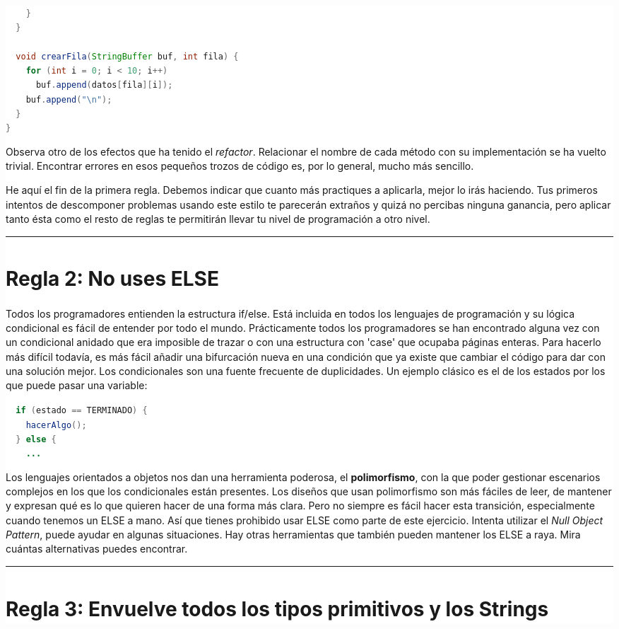 ```java
    }
  }

  void crearFila(StringBuffer buf, int fila) {
    for (int i = 0; i < 10; i++)
      buf.append(datos[fila][i]);
    buf.append("\n");
  }
}
```

Observa otro de los efectos que ha tenido el _refactor_. Relacionar el nombre de cada método con su implementación se ha vuelto trivial. Encontrar errores en esos pequeños trozos de código es, por lo general, mucho más sencillo.

He aquí el fin de la primera regla. Debemos indicar que cuanto más practiques a aplicarla, mejor lo irás haciendo. Tus primeros intentos de descomponer problemas usando este estilo te parecerán extraños y quizá no percibas ninguna ganancia, pero aplicar tanto ésta como el resto de reglas te permitirán llevar tu nivel de programación a otro nivel.


<hr class="section-divider"/>


# Regla 2: No uses ELSE

Todos los programadores entienden la estructura if/else. Está incluida en todos los lenguajes de programación y su lógica condicional es fácil de entender por todo el mundo. Prácticamente todos los programadores se han encontrado alguna vez con un condicional anidado que era imposible de trazar o con una estructura con 'case' que ocupaba páginas enteras. Para hacerlo más difícil todavía, es más fácil añadir una bifurcación nueva en una condición que ya existe que cambiar el código para dar con una solución mejor. Los condicionales son una fuente frecuente de duplicidades. Un ejemplo clásico es el de los estados por los que puede pasar una variable:

```java
  if (estado == TERMINADO) {
    hacerAlgo();
  } else {
    ...
```

Los lenguajes orientados a objetos nos dan una herramienta poderosa, el **polimorfismo**, con la que poder gestionar escenarios complejos en los que los condicionales están presentes. Los diseños que usan polimorfismo son más fáciles de leer, de mantener y expresan qué es lo que quieren hacer de una forma más clara. Pero no siempre es fácil hacer esta transición, especialmente cuando tenemos un ELSE a mano. Así que tienes prohibido usar ELSE como parte de este ejercicio. Intenta utilizar el _Null Object Pattern_, puede ayudar en algunas situaciones. Hay otras herramientas que también pueden mantener los ELSE a raya. Mira cuántas alternativas puedes encontrar.


<hr class="section-divider"/>


# Regla 3: Envuelve todos los tipos primitivos y los Strings
